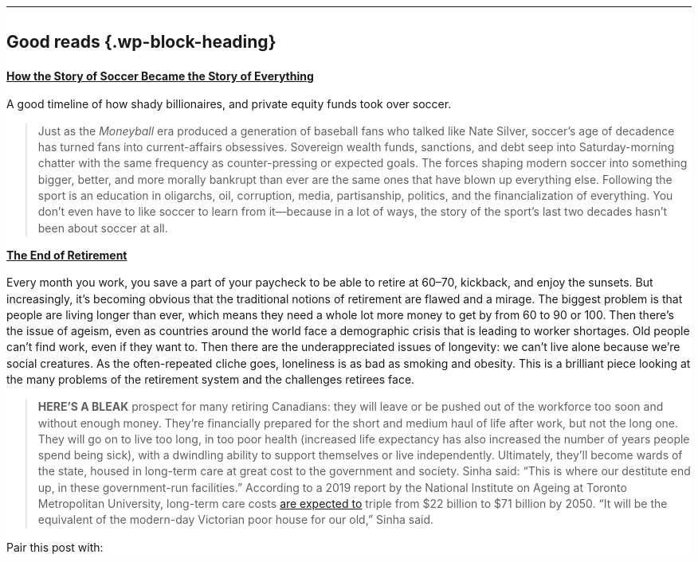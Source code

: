 <hr class="wp-block-separator has-alpha-channel-opacity" />

## Good reads {.wp-block-heading}

<a target="_blank" rel="noreferrer noopener" href="https://www.motherjones.com/politics/2022/11/soccer-football-corruption-oligarchs-cover-story-qatar-power-ball/?utm_source=pocket_saves"><strong>How the Story of Soccer Became the Story of Everything</strong></a>

A good timeline of how shady billionaires, and private equity funds took over soccer.

<blockquote class="wp-block-quote is-layout-flow wp-block-quote-is-layout-flow">
  <p>
    Just as the <em>Moneyball</em> era produced a generation of baseball fans who talked like Nate Silver, soccer’s age of decadence has turned fans into current-affairs obsessives. Sovereign wealth funds, sanctions, and debt seep into Saturday-morning chatter with the same frequency as counter-pressing or expected goals. The forces shaping modern soccer into something bigger, better, and more morally bankrupt than ever are the same ones that have blown up everything else. Following the sport is an education in oligarchs, oil, corruption, media, partisanship, politics, and the financialization of everything. You don’t even have to like soccer to learn from it—because in a lot of ways, the story of the sport’s last two decades hasn’t been about soccer at all.
  </p>
</blockquote>

<a target="_blank" rel="noreferrer noopener" href="https://thewalrus.ca/the-end-of-retirement/"><strong>The End of Retirement</strong></a>

Every month you work, you save a part of your paycheck to be able to retire at 60–70, kickback, and enjoy the sunsets. But increasingly, it’s becoming obvious that the traditional notions of retirement are flawed and a mirage. The biggest problem is that people are living longer than ever, which means they need a whole lot more money to get by from 60 to 90 or 100. Then there’s the issue of ageism, even as countries around the world face a demographic crisis that is leading to worker shortages. Old people can&#8217;t find work, even if they want to. Then there are the underappreciated issues of longevity: we can’t live alone because we’re social creatures. As the often-repeated cliche goes, loneliness is as bad as smoking and obesity. This is a brilliant piece looking at the many problems of the retirement system and the challenges retirees face.

<blockquote class="wp-block-quote is-layout-flow wp-block-quote-is-layout-flow">
  <p>
    <strong>HERE’S A BLEAK</strong> prospect for many retiring Canadians: they will leave or be pushed out of the workforce too soon and without enough money. They’re financially prepared for the short and medium haul of life after work, but not the long one. They will go on to live too long, in too poor health (increased life expectancy has also increased the number of years people spend being sick), with a dwindling ability to support themselves or live independently. Ultimately, they’ll become wards of the state, housed in long-term care at great cost to the government and society. Sinha said: “This is where our destitute end up, in these government-run facilities.” According to a 2019 report by the National Institute on Ageing at Toronto Metropolitan University, long-term care costs <a target="_blank" rel="noreferrer noopener" href="https://www.niageing.ca/commentary-posts/10/7/long-term-care-costs-in-canada-projected-to-triple-in-only-30-years">are expected to</a> triple from $22 billion to $71 billion by 2050. “It will be the equivalent of the modern-day Victorian poor house for our old,” Sinha said.
  </p>
</blockquote>

Pair this post with:
